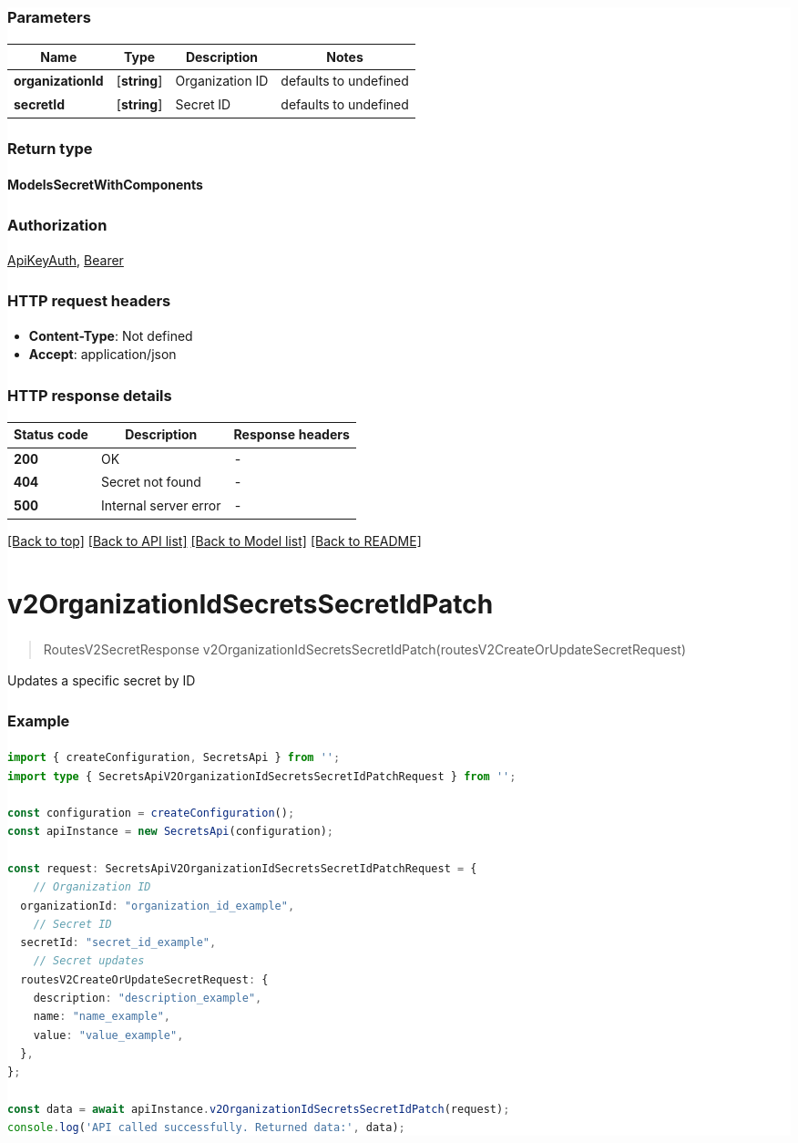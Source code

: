 
### Parameters

Name | Type | Description  | Notes
------------- | ------------- | ------------- | -------------
 **organizationId** | [**string**] | Organization ID | defaults to undefined
 **secretId** | [**string**] | Secret ID | defaults to undefined


### Return type

**ModelsSecretWithComponents**

### Authorization

[ApiKeyAuth](README.md#ApiKeyAuth), [Bearer](README.md#Bearer)

### HTTP request headers

 - **Content-Type**: Not defined
 - **Accept**: application/json


### HTTP response details
| Status code | Description | Response headers |
|-------------|-------------|------------------|
**200** | OK |  -  |
**404** | Secret not found |  -  |
**500** | Internal server error |  -  |

[[Back to top]](#) [[Back to API list]](README.md#documentation-for-api-endpoints) [[Back to Model list]](README.md#documentation-for-models) [[Back to README]](README.md)

# **v2OrganizationIdSecretsSecretIdPatch**
> RoutesV2SecretResponse v2OrganizationIdSecretsSecretIdPatch(routesV2CreateOrUpdateSecretRequest)

Updates a specific secret by ID

### Example


```typescript
import { createConfiguration, SecretsApi } from '';
import type { SecretsApiV2OrganizationIdSecretsSecretIdPatchRequest } from '';

const configuration = createConfiguration();
const apiInstance = new SecretsApi(configuration);

const request: SecretsApiV2OrganizationIdSecretsSecretIdPatchRequest = {
    // Organization ID
  organizationId: "organization_id_example",
    // Secret ID
  secretId: "secret_id_example",
    // Secret updates
  routesV2CreateOrUpdateSecretRequest: {
    description: "description_example",
    name: "name_example",
    value: "value_example",
  },
};

const data = await apiInstance.v2OrganizationIdSecretsSecretIdPatch(request);
console.log('API called successfully. Returned data:', data);
```
